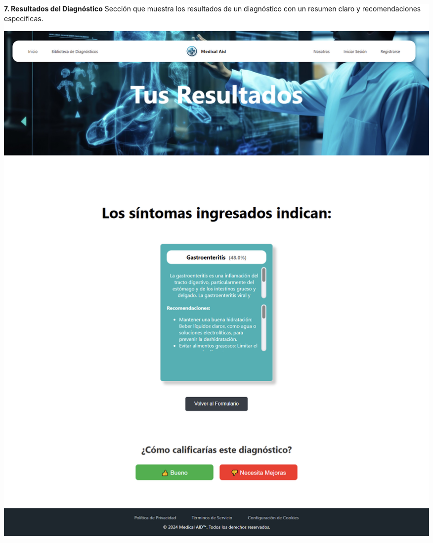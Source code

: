 **7. Resultados del Diagnóstico**
Sección que muestra los resultados de un diagnóstico con un resumen claro y recomendaciones específicas.

<img src="images/Resultado_diagnostico.png" alt="Resultados del Diagnóstico" min-height="500px" max-height="1200px">
